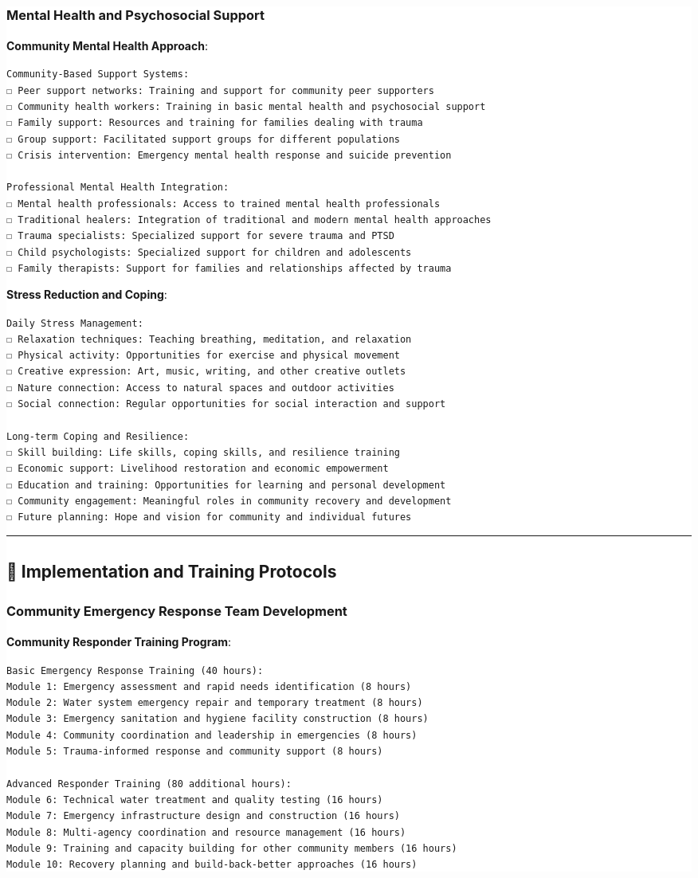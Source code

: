 ### **Mental Health and Psychosocial Support**

**Community Mental Health Approach**:
```
Community-Based Support Systems:
☐ Peer support networks: Training and support for community peer supporters
☐ Community health workers: Training in basic mental health and psychosocial support
☐ Family support: Resources and training for families dealing with trauma
☐ Group support: Facilitated support groups for different populations
☐ Crisis intervention: Emergency mental health response and suicide prevention

Professional Mental Health Integration:
☐ Mental health professionals: Access to trained mental health professionals
☐ Traditional healers: Integration of traditional and modern mental health approaches
☐ Trauma specialists: Specialized support for severe trauma and PTSD
☐ Child psychologists: Specialized support for children and adolescents
☐ Family therapists: Support for families and relationships affected by trauma
```

**Stress Reduction and Coping**:
```
Daily Stress Management:
☐ Relaxation techniques: Teaching breathing, meditation, and relaxation
☐ Physical activity: Opportunities for exercise and physical movement
☐ Creative expression: Art, music, writing, and other creative outlets
☐ Nature connection: Access to natural spaces and outdoor activities
☐ Social connection: Regular opportunities for social interaction and support

Long-term Coping and Resilience:
☐ Skill building: Life skills, coping skills, and resilience training
☐ Economic support: Livelihood restoration and economic empowerment
☐ Education and training: Opportunities for learning and personal development
☐ Community engagement: Meaningful roles in community recovery and development
☐ Future planning: Hope and vision for community and individual futures
```

---

## 🚀 Implementation and Training Protocols

### **Community Emergency Response Team Development**

**Community Responder Training Program**:
```
Basic Emergency Response Training (40 hours):
Module 1: Emergency assessment and rapid needs identification (8 hours)
Module 2: Water system emergency repair and temporary treatment (8 hours)
Module 3: Emergency sanitation and hygiene facility construction (8 hours)
Module 4: Community coordination and leadership in emergencies (8 hours)
Module 5: Trauma-informed response and community support (8 hours)

Advanced Responder Training (80 additional hours):
Module 6: Technical water treatment and quality testing (16 hours)
Module 7: Emergency infrastructure design and construction (16 hours)
Module 8: Multi-agency coordination and resource management (16 hours)
Module 9: Training and capacity building for other community members (16 hours)
Module 10: Recovery planning and build-back-better approaches (16 hours)
```
